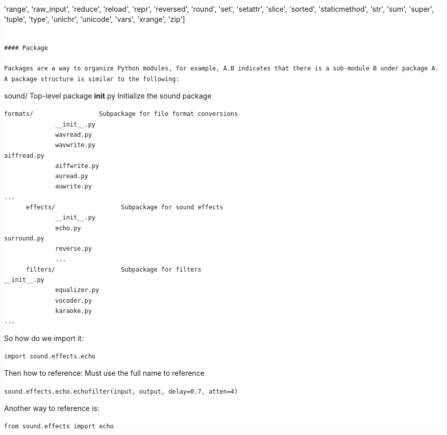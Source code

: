'range', 'raw_input', 'reduce', 'reload', 'repr', 'reversed', 'round',
'set', 'setattr', 'slice', 'sorted', 'staticmethod', 'str', 'sum', 'super',
'tuple', 'type', 'unichr', 'unicode', 'vars', 'xrange', 'zip']
```

#### Package

Packages are a way to organize Python modules, for example, A.B indicates that there is a sub-module B under package A.
A package structure is similar to the following:

```
sound/                          Top-level package
      __init__.py              Initialize the sound package

```
formats/                  Subpackage for file format conversions
              __init__.py
              wavread.py
              wavwrite.py
aiffread.py
              aiffwrite.py
              auread.py
              auwrite.py
...
      effects/                  Subpackage for sound effects
              __init__.py
              echo.py
surround.py
              reverse.py
              ...
      filters/                  Subpackage for filters
__init__.py
              equalizer.py
              vocoder.py
              karaoke.py
...
```

So how do we import it:

```
import sound.effects.echo
```

Then how to reference: Must use the full name to reference

```
sound.effects.echo.echofilter(input, output, delay=0.7, atten=4)
```

Another way to reference is:

```
from sound.effects import echo
```
